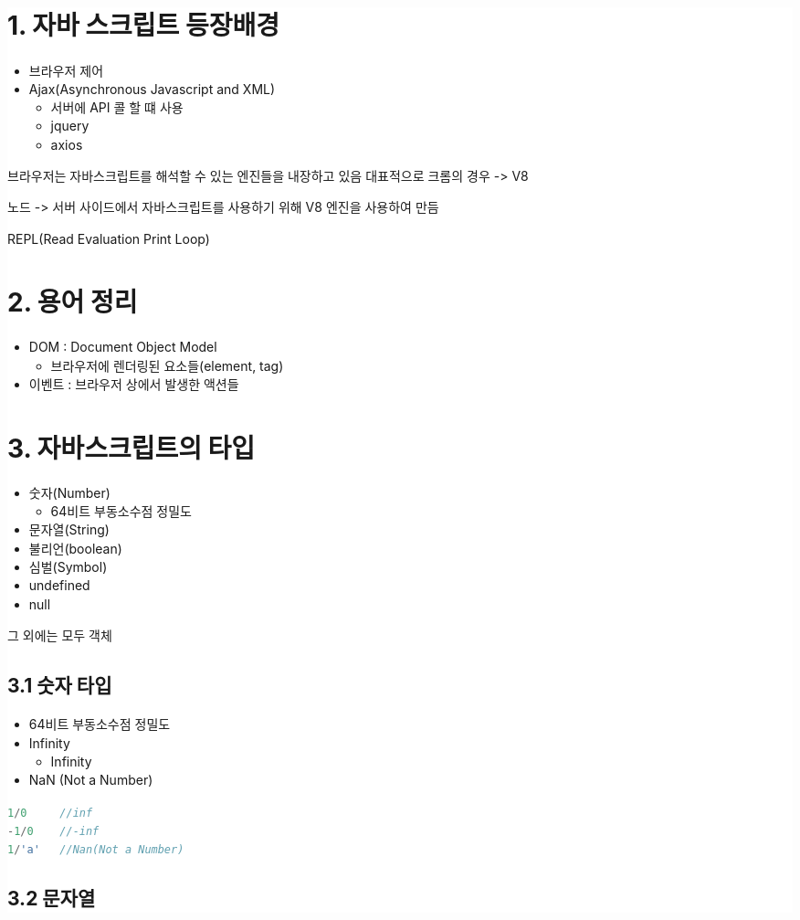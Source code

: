 # 1. 자바 스크립트 등장배경

- 브라우저 제어
- Ajax(Asynchronous Javascript and XML)
  - 서버에 API 콜 할 떄 사용
  - jquery
  - axios

브라우저는 자바스크립트를 해석할 수 있는 엔진들을 내장하고 있음
대표적으로 크롬의 경우 -> V8

노드
-> 서버 사이드에서 자바스크립트를 사용하기 위해 V8 엔진을 사용하여 만듬

REPL(Read Evaluation Print Loop)


# 2. 용어 정리

- DOM : Document Object Model
    - 브라우저에 렌더링된 요소들(element, tag)
- 이벤트 : 브라우저 상에서 발생한 액션들


# 3. 자바스크립트의 타입

- 숫자(Number)
  - 64비트 부동소수점 정밀도
- 문자열(String)
- 불리언(boolean)
- 심벌(Symbol)
- undefined
- null

그 외에는 모두 객체

## 3.1 숫자 타입

- 64비트 부동소수점 정밀도
- Infinity
   - Infinity
- NaN (Not a Number)

```javascript
1/0     //inf
-1/0    //-inf
1/'a'   //Nan(Not a Number)
```

  
## 3.2 문자열

